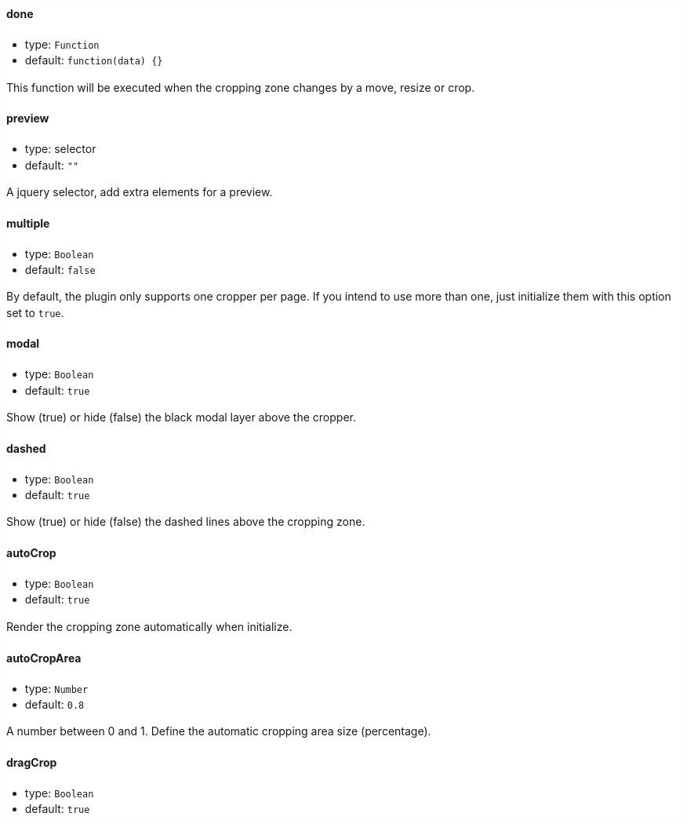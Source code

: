 #### done

- type: `Function`
- default: `function(data) {}`

This function will be executed when the cropping zone changes by a move, resize or crop.


#### preview

- type: selector
- default: `""`

A jquery selector, add extra elements for a preview.


#### multiple

- type: `Boolean`
- default: `false`

By default, the plugin only supports one cropper per page. If you intend to use more than one, just initialize them with this option set to `true`.


#### modal

- type: `Boolean`
- default: `true`

Show (true) or hide (false) the black modal layer above the cropper.


#### dashed

- type: `Boolean`
- default: `true`

Show (true) or hide (false) the dashed lines above the cropping zone.


#### autoCrop

- type: `Boolean`
- default: `true`

Render the cropping zone automatically when initialize.


#### autoCropArea

- type: `Number`
- default: `0.8`

A number between 0 and 1. Define the automatic cropping area size (percentage).


#### dragCrop

- type: `Boolean`
- default: `true`

